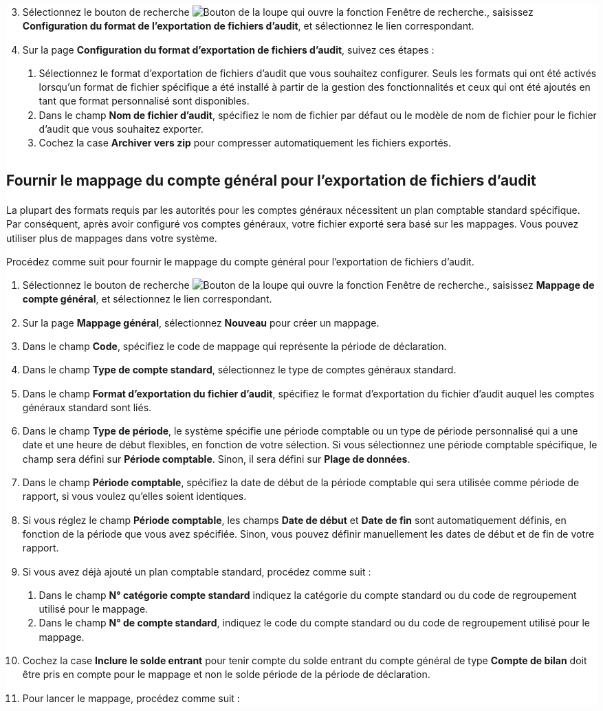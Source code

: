 
3. Sélectionnez le bouton de recherche ![Bouton de la loupe qui ouvre la fonction Fenêtre de recherche.](media/ui-search/search_small.png "Dites-moi ce que vous voulez faire"), saisissez **Configuration du format de l’exportation de fichiers d’audit**, et sélectionnez le lien correspondant.
4. Sur la page **Configuration du format d’exportation de fichiers d’audit**, suivez ces étapes :

    1. Sélectionnez le format d’exportation de fichiers d’audit que vous souhaitez configurer. Seuls les formats qui ont été activés lorsqu’un format de fichier spécifique a été installé à partir de la gestion des fonctionnalités et ceux qui ont été ajoutés en tant que format personnalisé sont disponibles.
    2. Dans le champ **Nom de fichier d’audit**, spécifiez le nom de fichier par défaut ou le modèle de nom de fichier pour le fichier d’audit que vous souhaitez exporter.
    3. Cochez la case **Archiver vers zip** pour compresser automatiquement les fichiers exportés.

## <a name="provide-the-gl-account-mapping-for-audit-file-export"></a>Fournir le mappage du compte général pour l’exportation de fichiers d’audit

La plupart des formats requis par les autorités pour les comptes généraux nécessitent un plan comptable standard spécifique. Par conséquent, après avoir configuré vos comptes généraux, votre fichier exporté sera basé sur les mappages. Vous pouvez utiliser plus de mappages dans votre système.

Procédez comme suit pour fournir le mappage du compte général pour l’exportation de fichiers d’audit.

1. Sélectionnez le bouton de recherche ![Bouton de la loupe qui ouvre la fonction Fenêtre de recherche.](media/ui-search/search_small.png "Dites-moi ce que vous voulez faire"), saisissez **Mappage de compte général**, et sélectionnez le lien correspondant.
2. Sur la page **Mappage général**, sélectionnez **Nouveau** pour créer un mappage.
3. Dans le champ **Code**, spécifiez le code de mappage qui représente la période de déclaration.
4. Dans le champ **Type de compte standard**, sélectionnez le type de comptes généraux standard.
5. Dans le champ **Format d’exportation du fichier d’audit**, spécifiez le format d’exportation du fichier d’audit auquel les comptes généraux standard sont liés.
6. Dans le champ **Type de période**, le système spécifie une période comptable ou un type de période personnalisé qui a une date et une heure de début flexibles, en fonction de votre sélection. Si vous sélectionnez une période comptable spécifique, le champ sera défini sur **Période comptable**. Sinon, il sera défini sur **Plage de données**.
7. Dans le champ **Période comptable**, spécifiez la date de début de la période comptable qui sera utilisée comme période de rapport, si vous voulez qu’elles soient identiques.
8. Si vous réglez le champ **Période comptable**, les champs **Date de début** et **Date de fin** sont automatiquement définis, en fonction de la période que vous avez spécifiée. Sinon, vous pouvez définir manuellement les dates de début et de fin de votre rapport.
9. Si vous avez déjà ajouté un plan comptable standard, procédez comme suit :

    1. Dans le champ **N° catégorie compte standard** indiquez la catégorie du compte standard ou du code de regroupement utilisé pour le mappage.
    2. Dans le champ **N° de compte standard**, indiquez le code du compte standard ou du code de regroupement utilisé pour le mappage.

10. Cochez la case **Inclure le solde entrant** pour tenir compte du solde entrant du compte général de type **Compte de bilan** doit être pris en compte pour le mappage et non le solde période de la période de déclaration.
11. Pour lancer le mappage, procédez comme suit :
